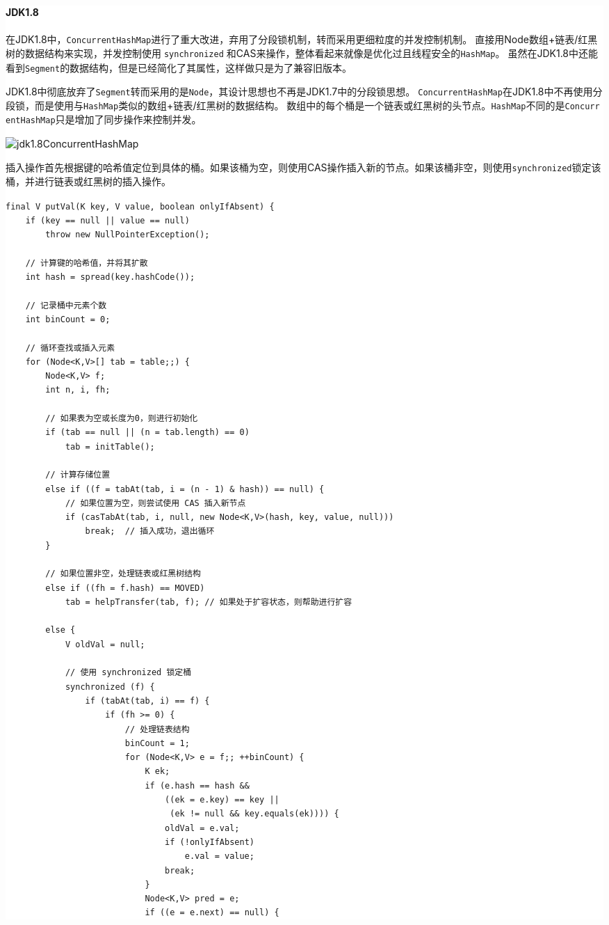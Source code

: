 #### JDK1.8
在JDK1.8中，`ConcurrentHashMap`进行了重大改进，弃用了分段锁机制，转而采用更细粒度的并发控制机制。
直接用Node数组+链表/红黑树的数据结构来实现，并发控制使用 `synchronized` 和CAS来操作，整体看起来就像是优化过且线程安全的`HashMap`。
虽然在JDK1.8中还能看到`Segment`的数据结构，但是已经简化了其属性，这样做只是为了兼容旧版本。

JDK1.8中彻底放弃了`Segment`转而采用的是`Node`，其设计思想也不再是JDK1.7中的分段锁思想。
`ConcurrentHashMap`在JDK1.8中不再使用分段锁，而是使用与`HashMap`类似的数组+链表/红黑树的数据结构。
数组中的每个桶是一个链表或红黑树的头节点。`HashMap`不同的是`ConcurrentHashMap`只是增加了同步操作来控制并发。

![jdk1.8ConcurrentHashMap](/iblog/posts/annex/images/essays/jdk1.8ConcurrentHashMap.png)

插入操作首先根据键的哈希值定位到具体的桶。如果该桶为空，则使用CAS操作插入新的节点。如果该桶非空，则使用`synchronized`锁定该桶，并进行链表或红黑树的插入操作。
```text
final V putVal(K key, V value, boolean onlyIfAbsent) {
    if (key == null || value == null)
        throw new NullPointerException();
    
    // 计算键的哈希值，并将其扩散
    int hash = spread(key.hashCode());
    
    // 记录桶中元素个数
    int binCount = 0;
    
    // 循环查找或插入元素
    for (Node<K,V>[] tab = table;;) {
        Node<K,V> f;
        int n, i, fh;
        
        // 如果表为空或长度为0，则进行初始化
        if (tab == null || (n = tab.length) == 0)
            tab = initTable();
        
        // 计算存储位置
        else if ((f = tabAt(tab, i = (n - 1) & hash)) == null) {
            // 如果位置为空，则尝试使用 CAS 插入新节点
            if (casTabAt(tab, i, null, new Node<K,V>(hash, key, value, null)))
                break;  // 插入成功，退出循环
        }
        
        // 如果位置非空，处理链表或红黑树结构
        else if ((fh = f.hash) == MOVED)
            tab = helpTransfer(tab, f); // 如果处于扩容状态，则帮助进行扩容
        
        else {
            V oldVal = null;
            
            // 使用 synchronized 锁定桶
            synchronized (f) {
                if (tabAt(tab, i) == f) {
                    if (fh >= 0) {
                        // 处理链表结构
                        binCount = 1;
                        for (Node<K,V> e = f;; ++binCount) {
                            K ek;
                            if (e.hash == hash &&
                                ((ek = e.key) == key ||
                                 (ek != null && key.equals(ek)))) {
                                oldVal = e.val;
                                if (!onlyIfAbsent)
                                    e.val = value;
                                break;
                            }
                            Node<K,V> pred = e;
                            if ((e = e.next) == null) {
```